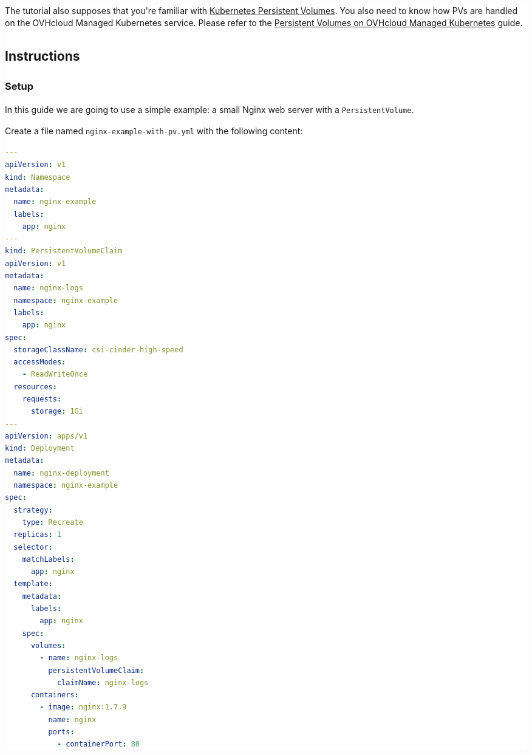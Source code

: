 The tutorial also supposes that you're familiar with [Kubernetes Persistent Volumes](https://kubernetes.io/docs/concepts/storage/persistent-volumes/). You also need to know how PVs are handled on the OVHcloud Managed Kubernetes service. Please refer to the [Persistent Volumes on OVHcloud Managed Kubernetes](https://docs.ovh.com/asia/en/kubernetes/ovh-kubernetes-persistent-volumes/) guide.

## Instructions

### Setup

In this guide we are going to use a simple example: a small Nginx web server with a `PersistentVolume`.

Create a file named `nginx-example-with-pv.yml` with the following content:

```yaml
---
apiVersion: v1
kind: Namespace
metadata:
  name: nginx-example
  labels:
    app: nginx
---
kind: PersistentVolumeClaim
apiVersion: v1
metadata:
  name: nginx-logs
  namespace: nginx-example
  labels:
    app: nginx
spec:
  storageClassName: csi-cinder-high-speed
  accessModes:
    - ReadWriteOnce
  resources:
    requests:
      storage: 1Gi
---
apiVersion: apps/v1
kind: Deployment
metadata:
  name: nginx-deployment
  namespace: nginx-example
spec:
  strategy:
    type: Recreate
  replicas: 1
  selector:
    matchLabels:
      app: nginx
  template:
    metadata:
      labels:
        app: nginx
    spec:
      volumes:
        - name: nginx-logs
          persistentVolumeClaim:
            claimName: nginx-logs
      containers:
        - image: nginx:1.7.9
          name: nginx
          ports:
            - containerPort: 80
```